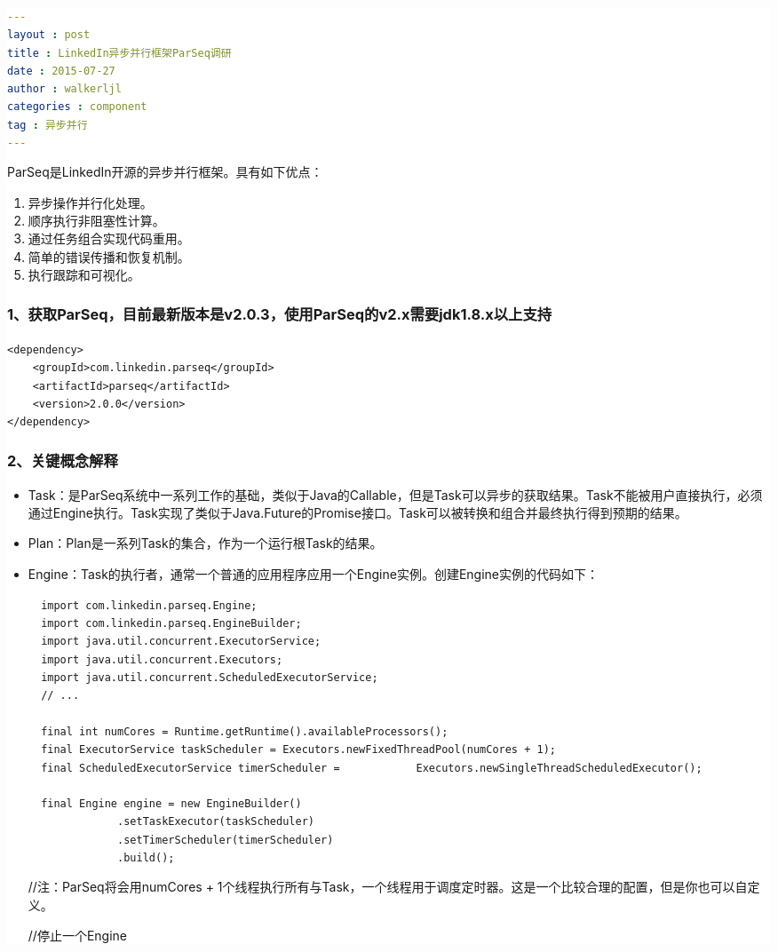 ```yaml
---
layout : post
title : LinkedIn异步并行框架ParSeq调研
date : 2015-07-27
author : walkerljl
categories : component
tag : 异步并行
---
```


ParSeq是LinkedIn开源的异步并行框架。具有如下优点：
1. 异步操作并行化处理。
2. 顺序执行非阻塞性计算。
3. 通过任务组合实现代码重用。
4. 简单的错误传播和恢复机制。
5. 执行跟踪和可视化。

### 1、获取ParSeq，目前最新版本是v2.0.3，使用ParSeq的v2.x需要jdk1.8.x以上支持

    <dependency>
        <groupId>com.linkedin.parseq</groupId>
        <artifactId>parseq</artifactId>
        <version>2.0.0</version>
    </dependency>

### 2、关键概念解释

- Task：是ParSeq系统中一系列工作的基础，类似于Java的Callable，但是Task可以异步的获取结果。Task不能被用户直接执行，必须通过Engine执行。Task实现了类似于Java.Future的Promise接口。Task可以被转换和组合并最终执行得到预期的结果。

- Plan：Plan是一系列Task的集合，作为一个运行根Task的结果。

- Engine：Task的执行者，通常一个普通的应用程序应用一个Engine实例。创建Engine实例的代码如下：

        import com.linkedin.parseq.Engine;
        import com.linkedin.parseq.EngineBuilder;
        import java.util.concurrent.ExecutorService;
        import java.util.concurrent.Executors;
        import java.util.concurrent.ScheduledExecutorService;
        // ...

        final int numCores = Runtime.getRuntime().availableProcessors();
        final ExecutorService taskScheduler = Executors.newFixedThreadPool(numCores + 1);
        final ScheduledExecutorService timerScheduler =            Executors.newSingleThreadScheduledExecutor();

        final Engine engine = new EngineBuilder()
                    .setTaskExecutor(taskScheduler)
                    .setTimerScheduler(timerScheduler)
                    .build();

    //注：ParSeq将会用numCores + 1个线程执行所有与Task，一个线程用于调度定时器。这是一个比较合理的配置，但是你也可以自定义。

    //停止一个Engine
